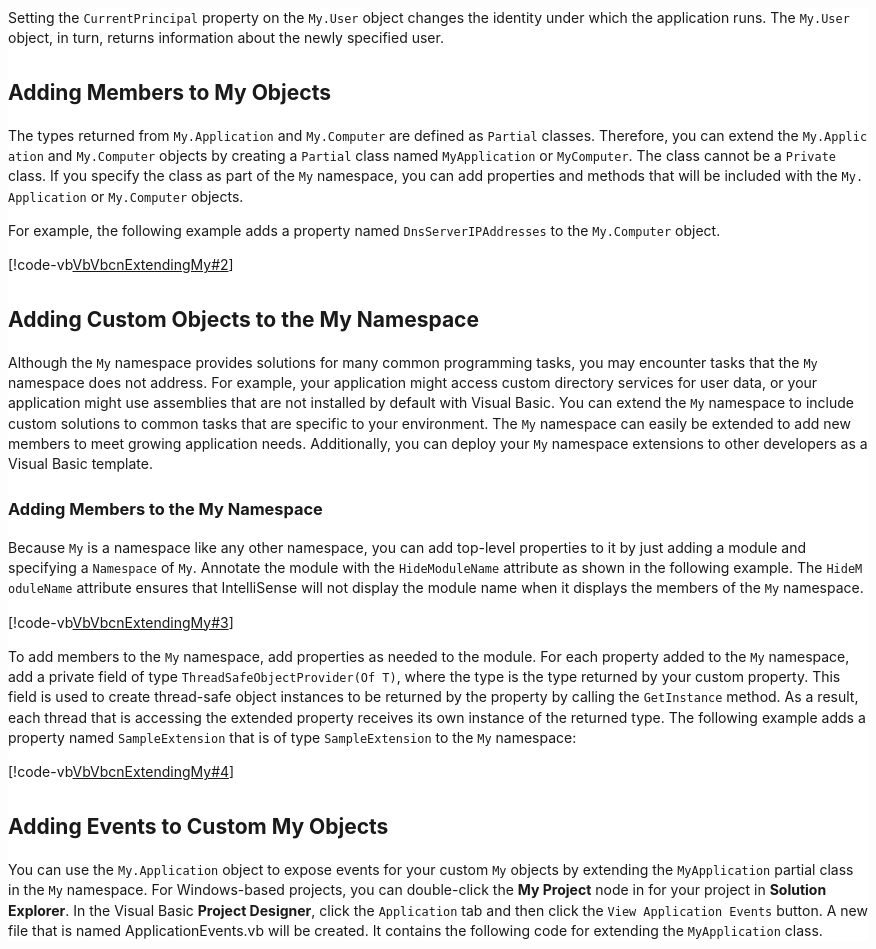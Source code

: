  Setting the `CurrentPrincipal` property on the `My.User` object changes the identity under which the application runs. The `My.User` object, in turn, returns information about the newly specified user.  
  
##  <a name="addingtoobjects"></a> Adding Members to My Objects  
 The types returned from `My.Application` and `My.Computer` are defined as `Partial` classes. Therefore, you can extend the `My.Application` and `My.Computer` objects by creating a `Partial` class named `MyApplication` or `MyComputer`. The class cannot be a `Private` class. If you specify the class as part of the `My` namespace, you can add properties and methods that will be included with the `My.Application` or `My.Computer` objects.  
  
 For example, the following example adds a property named `DnsServerIPAddresses` to the `My.Computer` object.  
  
 [!code-vb[VbVbcnExtendingMy#2](../../../visual-basic/developing-apps/customizing-extending-my/codesnippet/VisualBasic/extending-the-my-namespace_2.vb)]  
  
##  <a name="addingcustom"></a> Adding Custom Objects to the My Namespace  
 Although the `My` namespace provides solutions for many common programming tasks, you may encounter tasks that the `My` namespace does not address. For example, your application might access custom directory services for user data, or your application might use assemblies that are not installed by default with Visual Basic. You can extend the `My` namespace to include custom solutions to common tasks that are specific to your environment. The `My` namespace can easily be extended to add new members to meet growing application needs. Additionally, you can deploy your `My` namespace extensions to other developers as a Visual Basic template.  
  
###  <a name="addingtonamespace"></a> Adding Members to the My Namespace  
 Because `My` is a namespace like any other namespace, you can add top-level properties to it by just adding a module and specifying a `Namespace` of `My`. Annotate the module with the `HideModuleName` attribute as shown in the following example. The `HideModuleName` attribute ensures that IntelliSense will not display the module name when it displays the members of the `My` namespace.  
  
 [!code-vb[VbVbcnExtendingMy#3](../../../visual-basic/developing-apps/customizing-extending-my/codesnippet/VisualBasic/extending-the-my-namespace_3.vb)]  
  
 To add members to the `My` namespace, add properties as needed to the module. For each property added to the `My` namespace, add a private field of type `ThreadSafeObjectProvider(Of T)`, where the type is the type returned by your custom property. This field is used to create thread-safe object instances to be returned by the property by calling the `GetInstance` method. As a result, each thread that is accessing the extended property receives its own instance of the returned type. The following example adds a property named `SampleExtension` that is of type `SampleExtension` to the `My` namespace:  
  
 [!code-vb[VbVbcnExtendingMy#4](../../../visual-basic/developing-apps/customizing-extending-my/codesnippet/VisualBasic/extending-the-my-namespace_4.vb)]  
  
##  <a name="addingevents"></a> Adding Events to Custom My Objects  
 You can use the `My.Application` object to expose events for your custom `My` objects by extending the `MyApplication` partial class in the `My` namespace. For Windows-based projects, you can double-click the **My Project** node in for your project in **Solution Explorer**. In the Visual Basic **Project Designer**, click the `Application` tab and then click the `View Application Events` button. A new file that is named ApplicationEvents.vb will be created. It contains the following code for extending the `MyApplication` class.  
  